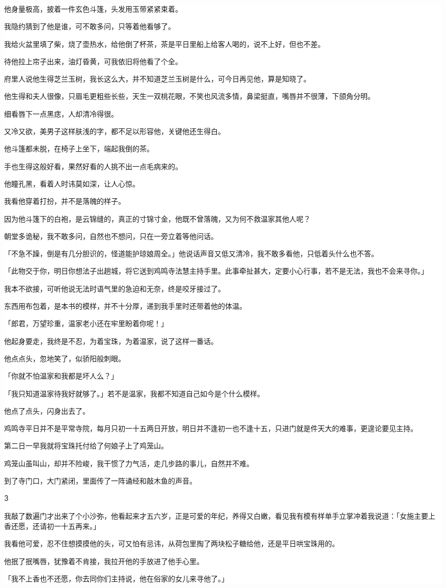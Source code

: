 他身量极高，披着一件玄色斗篷，头发用玉带紧紧束着。

我隐约猜到了他是谁，可不敢多问，只等着他看够了。

我给火盆里填了柴，烧了壶热水，给他倒了杯茶，茶是平日里船上给客人喝的，说不上好，但也不差。

待他拉上帘子出来，油灯昏黄，可我依旧将他看了个全。

府里人说他生得芝兰玉树，我长这么大，并不知道芝兰玉树是什么，可今日再见他，算是知晓了。

他生得和夫人很像，只眉毛更粗些长些，天生一双桃花眼，不笑也风流多情，鼻梁挺直，嘴唇并不很薄，下颌角分明。

细看唇下一点黑痣，人却清冷得很。

又冷又欲，美男子这样肤浅的字，都不足以形容他，关键他还生得白。

他斗篷都未脱，在椅子上坐下，端起我倒的茶。

手也生得这般好看，果然好看的人挑不出一点毛病来的。

他瞳孔黑，看着人时讳莫如深，让人心惊。

我看他穿着打扮，并不是落魄的样子。

因为他斗篷下的白袍，是云锦缝的，真正的寸锦寸金，他既不曾落魄，又为何不救温家其他人呢？

朝堂多诡秘，我不敢多问，自然也不想问，只在一旁立着等他问话。

「不急不躁，倒是有几分胆识的，怪道能护琼娘周全。」他说话声音又低又清冷，我不敢多看他，只低着头什么也不答。

「此物交于你，明日你想法子出趟城，将它送到鸡鸣寺法慧主持手里。此事牵扯甚大，定要小心行事，若不是无法，我也不会来寻你。」

我本不欲接，可听他说无法时语气里的急迫和无奈，终是咬牙接过了。

东西用布包着，是本书的模样，并不十分厚，递到我手里时还带着他的体温。

「郎君，万望珍重，温家老小还在牢里盼着你呢！」

他起身要走，我终是不忍，为着宝珠，为着温家，说了这样一番话。

他点点头，忽地笑了，似骄阳般刺眼。

「你就不怕温家和我都是坏人么？」

「我只知道温家待我好就够了。」若不是温家，我都不知道自己如今是个什么模样。

他点了点头，闪身出去了。

鸡鸣寺平日并不是平常寺院，每月只初一十五两日开放，明日并不逢初一也不逢十五，只进门就是件天大的难事，更遑论要见主持。

第二日一早我就将宝珠托付给了何娘子上了鸡笼山。

鸡笼山虽叫山，却并不险峻，我干惯了力气活，走几步路的事儿，自然并不难。

到了寺门口，大门紧闭，里面传了一阵诵经和敲木鱼的声音。

3

我敲了数遍门才出来了个小沙弥，他看起来才五六岁，正是可爱的年纪，养得又白嫩，看见我有模有样单手立掌冲着我说道：「女施主要上香还愿，还请初一十五再来。」

我看他可爱，忍不住想摸摸他的头，可又怕有忌讳，从荷包里掏了两块松子糖给他，还是平日哄宝珠用的。

他抿了抿嘴唇，犹豫着不肯接，我拉开他的手放进了他手心里。

「我不上香也不还愿，你去同你们主持说，他在俗家的女儿来寻他了。」
